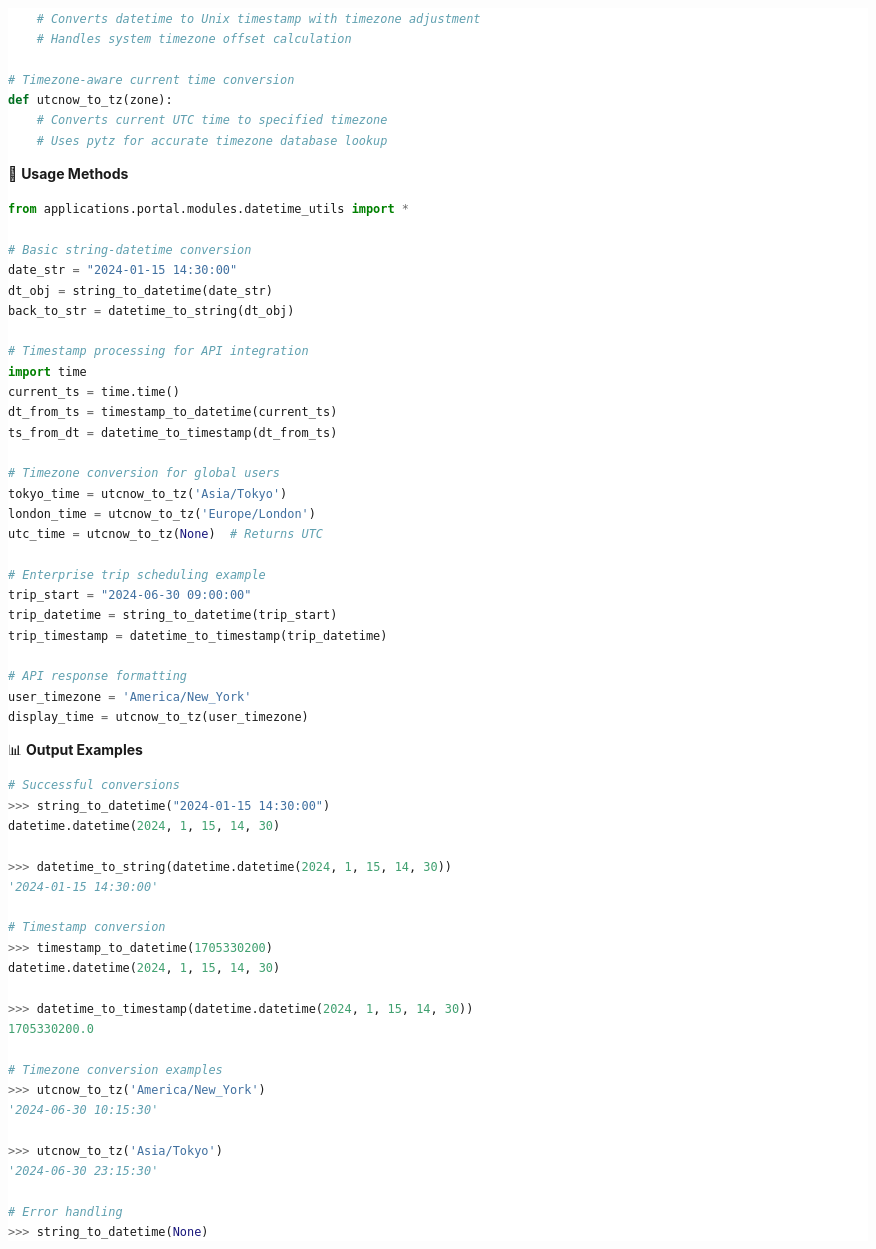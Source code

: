 ```python
    # Converts datetime to Unix timestamp with timezone adjustment
    # Handles system timezone offset calculation

# Timezone-aware current time conversion
def utcnow_to_tz(zone):
    # Converts current UTC time to specified timezone
    # Uses pytz for accurate timezone database lookup
```

🚀 **Usage Methods**
```python
from applications.portal.modules.datetime_utils import *

# Basic string-datetime conversion
date_str = "2024-01-15 14:30:00"
dt_obj = string_to_datetime(date_str)
back_to_str = datetime_to_string(dt_obj)

# Timestamp processing for API integration
import time
current_ts = time.time()
dt_from_ts = timestamp_to_datetime(current_ts)
ts_from_dt = datetime_to_timestamp(dt_from_ts)

# Timezone conversion for global users
tokyo_time = utcnow_to_tz('Asia/Tokyo')
london_time = utcnow_to_tz('Europe/London')
utc_time = utcnow_to_tz(None)  # Returns UTC

# Enterprise trip scheduling example
trip_start = "2024-06-30 09:00:00"
trip_datetime = string_to_datetime(trip_start)
trip_timestamp = datetime_to_timestamp(trip_datetime)

# API response formatting
user_timezone = 'America/New_York'
display_time = utcnow_to_tz(user_timezone)
```

📊 **Output Examples**
```python
# Successful conversions
>>> string_to_datetime("2024-01-15 14:30:00")
datetime.datetime(2024, 1, 15, 14, 30)

>>> datetime_to_string(datetime.datetime(2024, 1, 15, 14, 30))
'2024-01-15 14:30:00'

# Timestamp conversion
>>> timestamp_to_datetime(1705330200)
datetime.datetime(2024, 1, 15, 14, 30)

>>> datetime_to_timestamp(datetime.datetime(2024, 1, 15, 14, 30))
1705330200.0

# Timezone conversion examples
>>> utcnow_to_tz('America/New_York')
'2024-06-30 10:15:30'

>>> utcnow_to_tz('Asia/Tokyo') 
'2024-06-30 23:15:30'

# Error handling
>>> string_to_datetime(None)
```